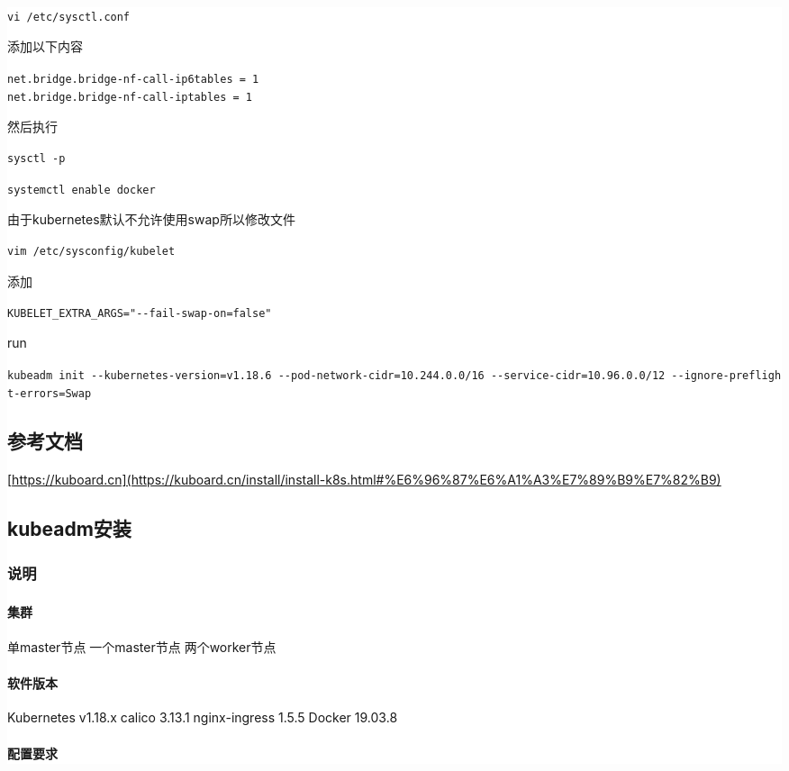 ```text
vi /etc/sysctl.conf
```

添加以下内容

```text
net.bridge.bridge-nf-call-ip6tables = 1
net.bridge.bridge-nf-call-iptables = 1
```

然后执行

```text
sysctl -p
```

```text
systemctl enable docker
```

由于kubernetes默认不允许使用swap所以修改文件

```text
vim /etc/sysconfig/kubelet
```

添加

```text
KUBELET_EXTRA_ARGS="--fail-swap-on=false"
```

run

```text
kubeadm init --kubernetes-version=v1.18.6 --pod-network-cidr=10.244.0.0/16 --service-cidr=10.96.0.0/12 --ignore-preflight-errors=Swap
```

## 参考文档

[https://kuboard.cn](https://kuboard.cn/install/install-k8s.html#%E6%96%87%E6%A1%A3%E7%89%B9%E7%82%B9)

## kubeadm安装

### 说明

#### 集群

单master节点 一个master节点 两个worker节点

#### 软件版本

Kubernetes v1.18.x calico 3.13.1 nginx-ingress 1.5.5 Docker 19.03.8

#### 配置要求
